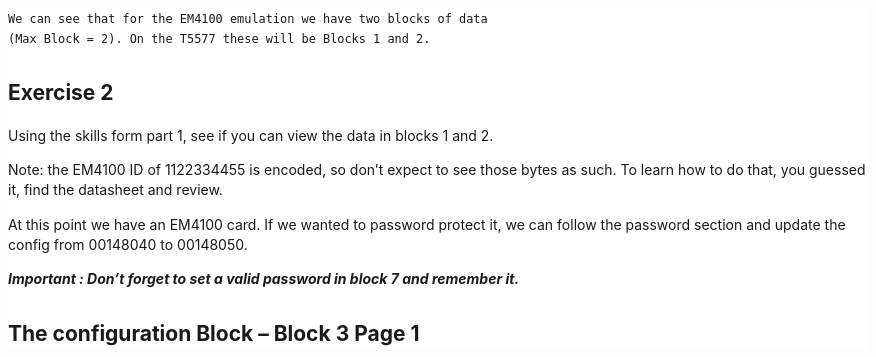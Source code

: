     We can see that for the EM4100 emulation we have two blocks of data
    (Max Block = 2). On the T5577 these will be Blocks 1 and 2.

## Exercise 2

Using the skills form part 1, see if you can view the data in blocks 1 and 2.

Note: the EM4100 ID of 1122334455 is encoded, so don’t expect to see
      those bytes as such. To learn how to do that, you guessed it, find the
      datasheet and review.

At this point we have an EM4100 card. If we wanted to password protect
it, we can follow the password section and update the config from
00148040 to 00148050.

***Important : Don’t forget to set a valid password in block 7 and remember it.***

## The configuration Block – Block 3 Page 1
